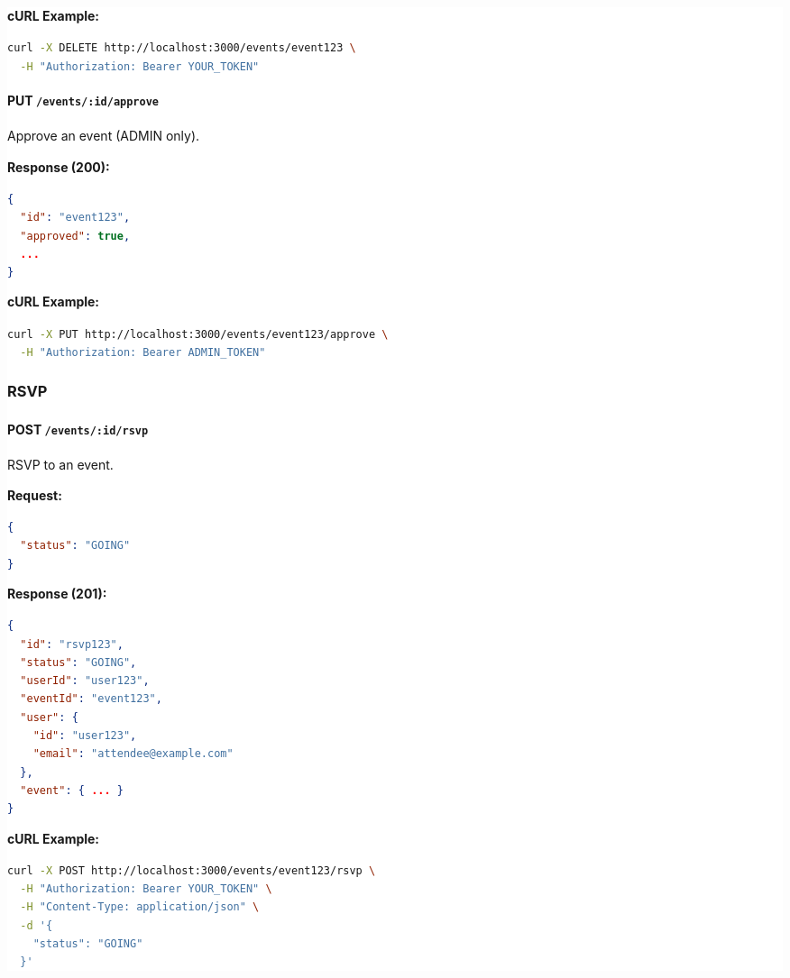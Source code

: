**cURL Example:**
```bash
curl -X DELETE http://localhost:3000/events/event123 \
  -H "Authorization: Bearer YOUR_TOKEN"
```

#### PUT `/events/:id/approve`
Approve an event (ADMIN only).

**Response (200):**
```json
{
  "id": "event123",
  "approved": true,
  ...
}
```

**cURL Example:**
```bash
curl -X PUT http://localhost:3000/events/event123/approve \
  -H "Authorization: Bearer ADMIN_TOKEN"
```

### RSVP

#### POST `/events/:id/rsvp`
RSVP to an event.

**Request:**
```json
{
  "status": "GOING"
}
```

**Response (201):**
```json
{
  "id": "rsvp123",
  "status": "GOING",
  "userId": "user123",
  "eventId": "event123",
  "user": {
    "id": "user123",
    "email": "attendee@example.com"
  },
  "event": { ... }
}
```

**cURL Example:**
```bash
curl -X POST http://localhost:3000/events/event123/rsvp \
  -H "Authorization: Bearer YOUR_TOKEN" \
  -H "Content-Type: application/json" \
  -d '{
    "status": "GOING"
  }'
```
